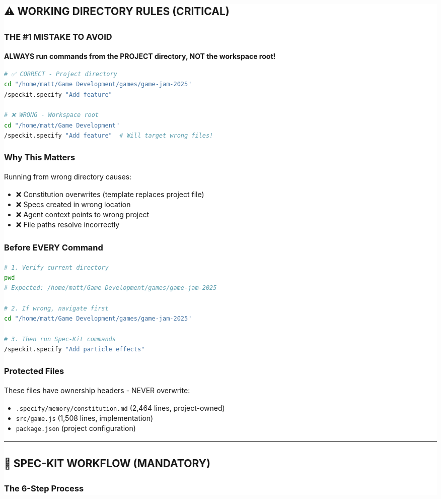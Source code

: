 
## ⚠️ WORKING DIRECTORY RULES (CRITICAL)

### THE #1 MISTAKE TO AVOID

**ALWAYS run commands from the PROJECT directory, NOT the workspace root!**

```bash
# ✅ CORRECT - Project directory
cd "/home/matt/Game Development/games/game-jam-2025"
/speckit.specify "Add feature"

# ❌ WRONG - Workspace root
cd "/home/matt/Game Development"
/speckit.specify "Add feature"  # Will target wrong files!
```

### Why This Matters

Running from wrong directory causes:
- ❌ Constitution overwrites (template replaces project file)
- ❌ Specs created in wrong location
- ❌ Agent context points to wrong project
- ❌ File paths resolve incorrectly

### Before EVERY Command

```bash
# 1. Verify current directory
pwd
# Expected: /home/matt/Game Development/games/game-jam-2025

# 2. If wrong, navigate first
cd "/home/matt/Game Development/games/game-jam-2025"

# 3. Then run Spec-Kit commands
/speckit.specify "Add particle effects"
```

### Protected Files

These files have ownership headers - NEVER overwrite:
- `.specify/memory/constitution.md` (2,464 lines, project-owned)
- `src/game.js` (1,508 lines, implementation)
- `package.json` (project configuration)

---

## 🔄 SPEC-KIT WORKFLOW (MANDATORY)

### The 6-Step Process
